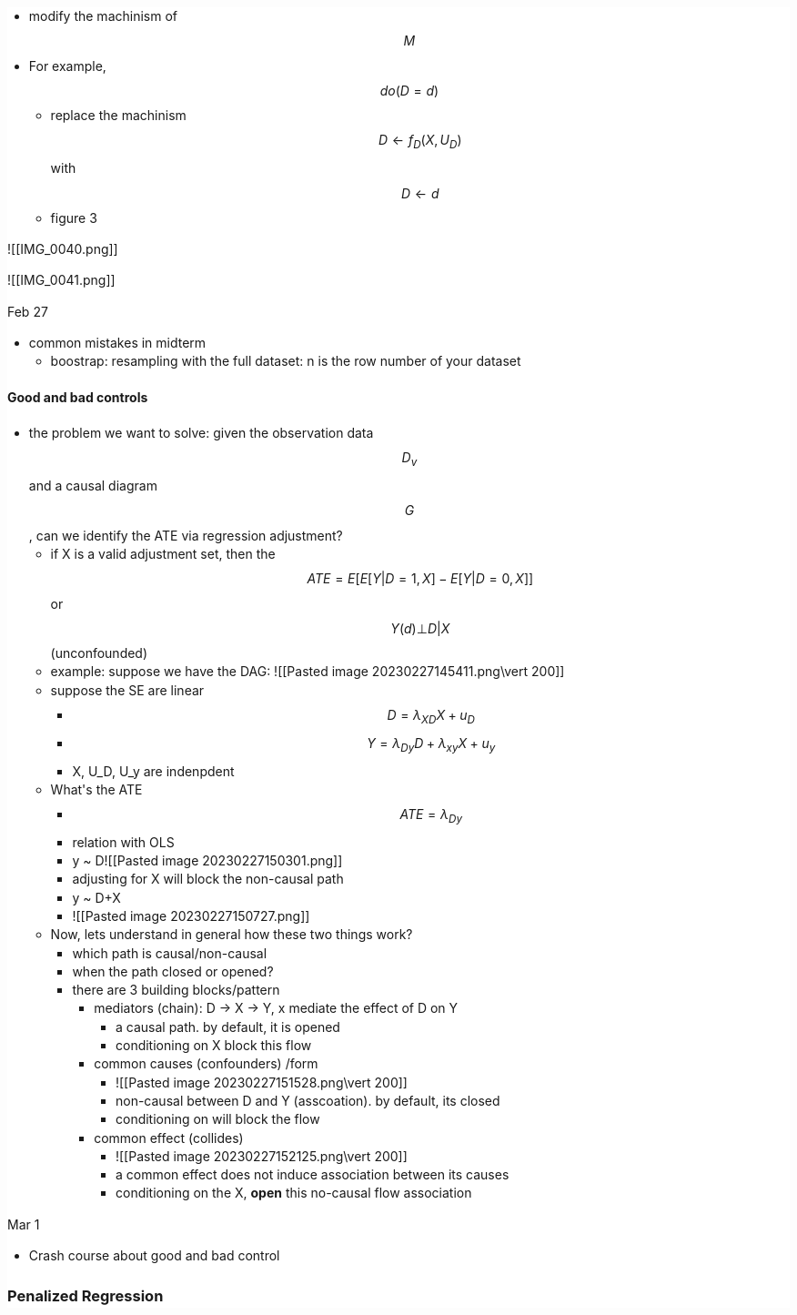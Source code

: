   - modify the machinism of $$M$$
  - For example, $$do (D=d)$$
    - replace the machinism $$D\leftarrow f_D(X,U_D)$$ with $$D\leftarrow d$$
    - figure 3

![[IMG_0040.png]]

![[IMG_0041.png]]

Feb 27

- common mistakes in midterm
  - boostrap: resampling with the full dataset: n is the row number of  your dataset

#### Good and bad controls

- the problem we want to solve: given the observation data $$D_v$$ and a causal diagram $$G$$, can we identify the ATE via regression adjustment? 
  - if X is a valid adjustment set, then the $$ATE  = E[E[Y\vert D=1,X]-E[Y\vert D=0,X]]$$ or $$Y(d)\bot D\vert X$$ (unconfounded)
  - example: suppose we have the DAG: ![[Pasted image 20230227145411.png\vert 200]]
  - suppose the SE are linear
    - $$D=\lambda_{XD}X+u_D$$
    - $$Y=\lambda_{Dy}D+\lambda_{xy}X+u_y$$
    - X, U_D, U_y are indenpdent 
  - What's the ATE
    - $$ATE=\lambda_{Dy}$$ 
    - relation with OLS
    - y ~ D![[Pasted image 20230227150301.png]]
    - adjusting for X will block the non-causal path
    - y ~ D+X
    - ![[Pasted image 20230227150727.png]]
  - Now, lets understand in general how these two things work?
    - which path is causal/non-causal
    - when the path closed or opened?
    - there are 3 building blocks/pattern
      - mediators (chain): D -> X -> Y, x mediate the effect of D on Y
        - a causal path. by default, it is opened
        - conditioning on X block this flow 
      - common causes (confounders) /form
        - ![[Pasted image 20230227151528.png\vert 200]]
        - non-causal between D and Y (asscoation). by default, its closed
        - conditioning on will block the flow
      - common effect (collides)
        - ![[Pasted image 20230227152125.png\vert 200]]
        - a common effect does not induce association between its causes
        - conditioning on the X, **open** this no-causal flow association

Mar 1

- Crash course about good and bad control

### Penalized Regression

